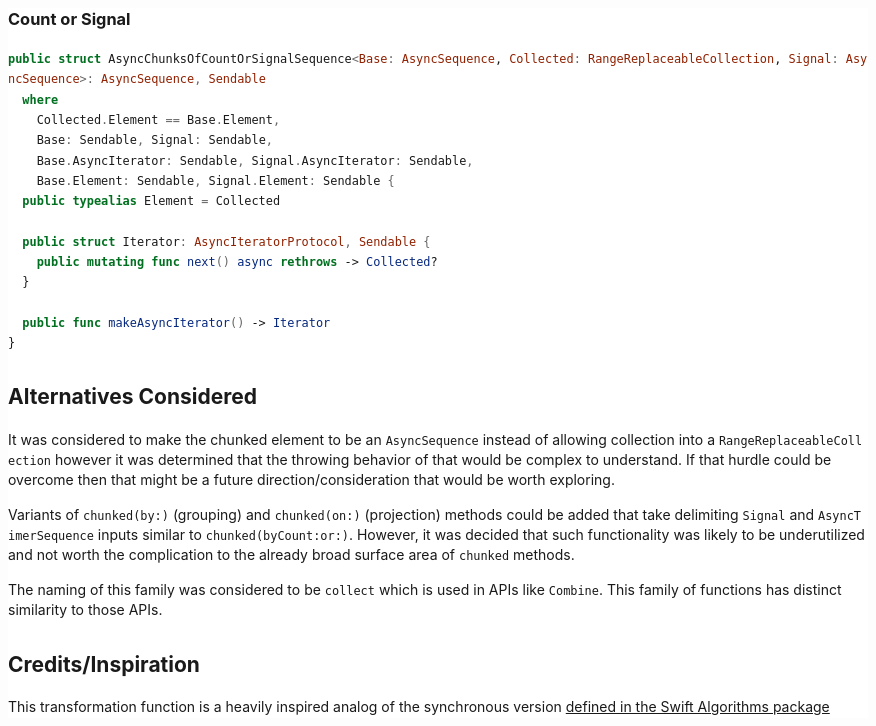 ### Count or Signal

```swift
public struct AsyncChunksOfCountOrSignalSequence<Base: AsyncSequence, Collected: RangeReplaceableCollection, Signal: AsyncSequence>: AsyncSequence, Sendable 
  where 
    Collected.Element == Base.Element, 
    Base: Sendable, Signal: Sendable, 
    Base.AsyncIterator: Sendable, Signal.AsyncIterator: Sendable, 
    Base.Element: Sendable, Signal.Element: Sendable {
  public typealias Element = Collected

  public struct Iterator: AsyncIteratorProtocol, Sendable {
    public mutating func next() async rethrows -> Collected?
  }
  
  public func makeAsyncIterator() -> Iterator
}
```

## Alternatives Considered

It was considered to make the chunked element to be an `AsyncSequence` instead of allowing collection into a `RangeReplaceableCollection` however it was determined that the throwing behavior of that would be complex to understand. If that hurdle could be overcome then that might be a future direction/consideration that would be worth exploring.

Variants of `chunked(by:)` (grouping) and `chunked(on:)` (projection) methods could be added that take delimiting `Signal` and `AsyncTimerSequence` inputs similar to `chunked(byCount:or:)`. However, it was decided that such functionality was likely to be underutilized and not worth the complication to the already broad surface area of `chunked` methods.

The naming of this family was considered to be `collect` which is used in APIs like `Combine`. This family of functions has distinct similarity to those APIs.

## Credits/Inspiration

This transformation function is a heavily inspired analog of the synchronous version [defined in the Swift Algorithms package](https://github.com/apple/swift-algorithms/blob/main/Guides/Chunked.md)
